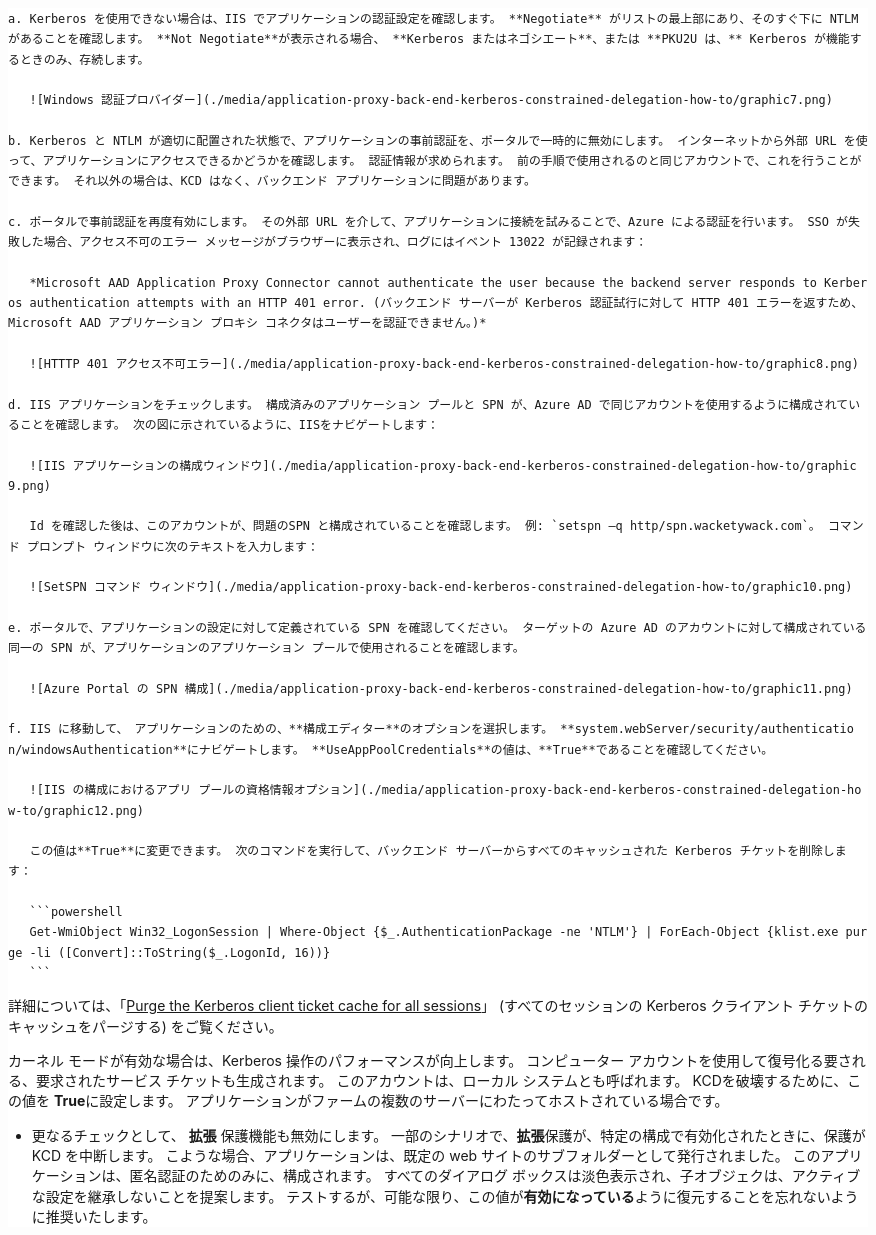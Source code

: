     a. Kerberos を使用できない場合は、IIS でアプリケーションの認証設定を確認します。 **Negotiate** がリストの最上部にあり、そのすぐ下に NTLM があることを確認します。 **Not Negotiate**が表示される場合、 **Kerberos またはネゴシエート**、または **PKU2U は、** Kerberos が機能するときのみ、存続します。

       ![Windows 認証プロバイダー](./media/application-proxy-back-end-kerberos-constrained-delegation-how-to/graphic7.png)
   
    b. Kerberos と NTLM が適切に配置された状態で、アプリケーションの事前認証を、ポータルで一時的に無効にします。 インターネットから外部 URL を使って、アプリケーションにアクセスできるかどうかを確認します。 認証情報が求められます。 前の手順で使用されるのと同じアカウントで、これを行うことができます。 それ以外の場合は、KCD はなく、バックエンド アプリケーションに問題があります。

    c. ポータルで事前認証を再度有効にします。 その外部 URL を介して、アプリケーションに接続を試みることで、Azure による認証を行います。 SSO が失敗した場合、アクセス不可のエラー メッセージがブラウザーに表示され、ログにはイベント 13022 が記録されます：

       *Microsoft AAD Application Proxy Connector cannot authenticate the user because the backend server responds to Kerberos authentication attempts with an HTTP 401 error. (バックエンド サーバーが Kerberos 認証試行に対して HTTP 401 エラーを返すため、Microsoft AAD アプリケーション プロキシ コネクタはユーザーを認証できません。)*

       ![HTTTP 401 アクセス不可エラー](./media/application-proxy-back-end-kerberos-constrained-delegation-how-to/graphic8.png)

    d. IIS アプリケーションをチェックします。 構成済みのアプリケーション プールと SPN が、Azure AD で同じアカウントを使用するように構成されていることを確認します。 次の図に示されているように、IISをナビゲートします：

       ![IIS アプリケーションの構成ウィンドウ](./media/application-proxy-back-end-kerberos-constrained-delegation-how-to/graphic9.png)

       Id を確認した後は、このアカウントが、問題のSPN と構成されていることを確認します。 例: `setspn –q http/spn.wacketywack.com`。 コマンド プロンプト ウィンドウに次のテキストを入力します：

       ![SetSPN コマンド ウィンドウ](./media/application-proxy-back-end-kerberos-constrained-delegation-how-to/graphic10.png)

    e. ポータルで、アプリケーションの設定に対して定義されている SPN を確認してください。 ターゲットの Azure AD のアカウントに対して構成されている同一の SPN が、アプリケーションのアプリケーション プールで使用されることを確認します。

       ![Azure Portal の SPN 構成](./media/application-proxy-back-end-kerberos-constrained-delegation-how-to/graphic11.png)
   
    f. IIS に移動して、　アプリケーションのための、**構成エディター**のオプションを選択します。 **system.webServer/security/authentication/windowsAuthentication**にナビゲートします。 **UseAppPoolCredentials**の値は、**True**であることを確認してください。

       ![IIS の構成におけるアプリ プールの資格情報オプション](./media/application-proxy-back-end-kerberos-constrained-delegation-how-to/graphic12.png)

       この値は**True**に変更できます。 次のコマンドを実行して、バックエンド サーバーからすべてのキャッシュされた Kerberos チケットを削除します：

       ```powershell
       Get-WmiObject Win32_LogonSession | Where-Object {$_.AuthenticationPackage -ne 'NTLM'} | ForEach-Object {klist.exe purge -li ([Convert]::ToString($_.LogonId, 16))}
       ``` 

詳細については、「[Purge the Kerberos client ticket cache for all sessions](https://gallery.technet.microsoft.com/scriptcenter/Purge-the-Kerberos-client-b56987bf)」 (すべてのセッションの Kerberos クライアント チケットのキャッシュをパージする) をご覧ください。



カーネル モードが有効な場合は、Kerberos 操作のパフォーマンスが向上します。 コンピューター アカウントを使用して復号化る要される、要求されたサービス チケットも生成されます。 このアカウントは、ローカル システムとも呼ばれます。 KCDを破壊するために、この値を **True**に設定します。 アプリケーションがファームの複数のサーバーにわたってホストされている場合です。

-   更なるチェックとして、 **拡張** 保護機能も無効にします。 一部のシナリオで、**拡張**保護が、特定の構成で有効化されたときに、保護が KCD を中断します。 こような場合、アプリケーションは、既定の web サイトのサブフォルダーとして発行されました。 このアプリケーションは、匿名認証のためのみに、構成されます。 すべてのダイアログ ボックスは淡色表示され、子オブジェクは、アクティブな設定を継承しないことを提案します。 テストするが、可能な限り、この値が**有効になっている**ように復元することを忘れないように推奨いたします。

